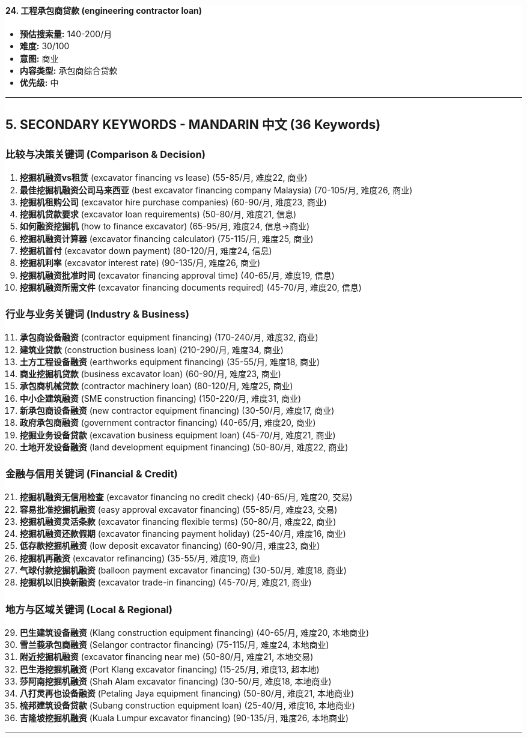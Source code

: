 #### 24. **工程承包商贷款** (engineering contractor loan)
- **预估搜索量:** 140-200/月
- **难度:** 30/100
- **意图:** 商业
- **内容类型:** 承包商综合贷款
- **优先级:** 中

---

## 5. SECONDARY KEYWORDS - MANDARIN 中文 (36 Keywords)

### 比较与决策关键词 (Comparison & Decision)

1. **挖掘机融资vs租赁** (excavator financing vs lease) (55-85/月, 难度22, 商业)
2. **最佳挖掘机融资公司马来西亚** (best excavator financing company Malaysia) (70-105/月, 难度26, 商业)
3. **挖掘机租购公司** (excavator hire purchase companies) (60-90/月, 难度23, 商业)
4. **挖掘机贷款要求** (excavator loan requirements) (50-80/月, 难度21, 信息)
5. **如何融资挖掘机** (how to finance excavator) (65-95/月, 难度24, 信息→商业)
6. **挖掘机融资计算器** (excavator financing calculator) (75-115/月, 难度25, 商业)
7. **挖掘机首付** (excavator down payment) (80-120/月, 难度24, 信息)
8. **挖掘机利率** (excavator interest rate) (90-135/月, 难度26, 商业)
9. **挖掘机融资批准时间** (excavator financing approval time) (40-65/月, 难度19, 信息)
10. **挖掘机融资所需文件** (excavator financing documents required) (45-70/月, 难度20, 信息)

### 行业与业务关键词 (Industry & Business)

11. **承包商设备融资** (contractor equipment financing) (170-240/月, 难度32, 商业)
12. **建筑业贷款** (construction business loan) (210-290/月, 难度34, 商业)
13. **土方工程设备融资** (earthworks equipment financing) (35-55/月, 难度18, 商业)
14. **商业挖掘机贷款** (business excavator loan) (60-90/月, 难度23, 商业)
15. **承包商机械贷款** (contractor machinery loan) (80-120/月, 难度25, 商业)
16. **中小企建筑融资** (SME construction financing) (150-220/月, 难度31, 商业)
17. **新承包商设备融资** (new contractor equipment financing) (30-50/月, 难度17, 商业)
18. **政府承包商融资** (government contractor financing) (40-65/月, 难度20, 商业)
19. **挖掘业务设备贷款** (excavation business equipment loan) (45-70/月, 难度21, 商业)
20. **土地开发设备融资** (land development equipment financing) (50-80/月, 难度22, 商业)

### 金融与信用关键词 (Financial & Credit)

21. **挖掘机融资无信用检查** (excavator financing no credit check) (40-65/月, 难度20, 交易)
22. **容易批准挖掘机融资** (easy approval excavator financing) (55-85/月, 难度23, 交易)
23. **挖掘机融资灵活条款** (excavator financing flexible terms) (50-80/月, 难度22, 商业)
24. **挖掘机融资还款假期** (excavator financing payment holiday) (25-40/月, 难度16, 商业)
25. **低存款挖掘机融资** (low deposit excavator financing) (60-90/月, 难度23, 商业)
26. **挖掘机再融资** (excavator refinancing) (35-55/月, 难度19, 商业)
27. **气球付款挖掘机融资** (balloon payment excavator financing) (30-50/月, 难度18, 商业)
28. **挖掘机以旧换新融资** (excavator trade-in financing) (45-70/月, 难度21, 商业)

### 地方与区域关键词 (Local & Regional)

29. **巴生建筑设备融资** (Klang construction equipment financing) (40-65/月, 难度20, 本地商业)
30. **雪兰莪承包商融资** (Selangor contractor financing) (75-115/月, 难度24, 本地商业)
31. **附近挖掘机融资** (excavator financing near me) (50-80/月, 难度21, 本地交易)
32. **巴生港挖掘机融资** (Port Klang excavator financing) (15-25/月, 难度13, 超本地)
33. **莎阿南挖掘机融资** (Shah Alam excavator financing) (30-50/月, 难度18, 本地商业)
34. **八打灵再也设备融资** (Petaling Jaya equipment financing) (50-80/月, 难度21, 本地商业)
35. **梳邦建筑设备贷款** (Subang construction equipment loan) (25-40/月, 难度16, 本地商业)
36. **吉隆坡挖掘机融资** (Kuala Lumpur excavator financing) (90-135/月, 难度26, 本地商业)

---